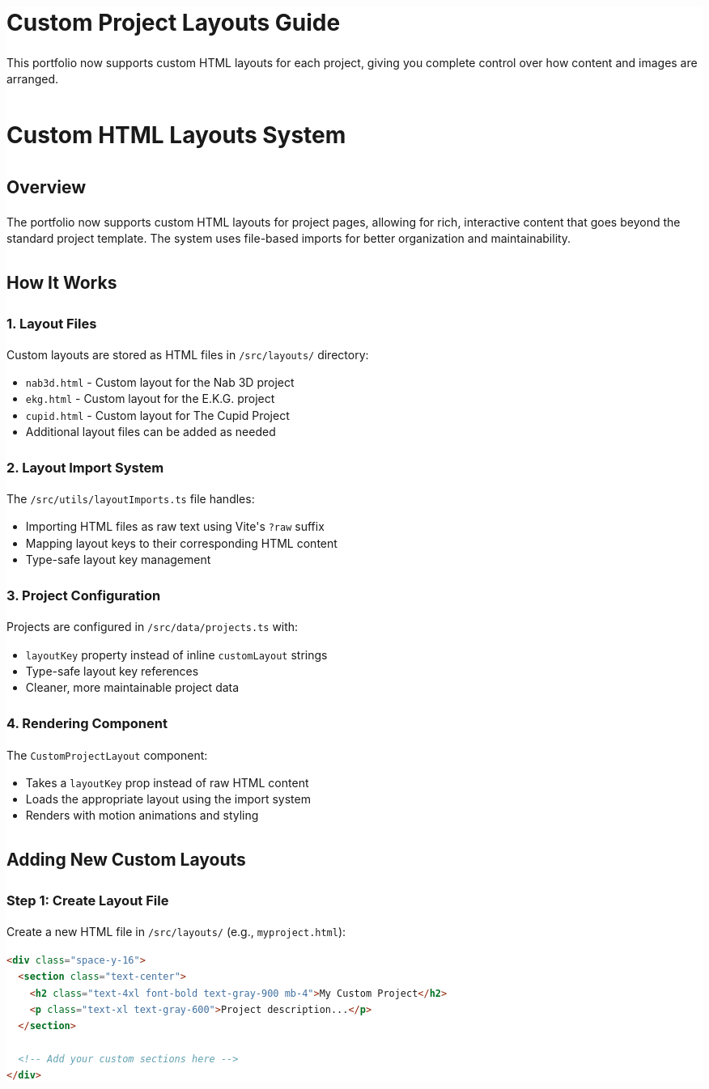 # Custom Project Layouts Guide

This portfolio now supports custom HTML layouts for each project, giving you complete control over how content and images are arranged.

# Custom HTML Layouts System

## Overview
The portfolio now supports custom HTML layouts for project pages, allowing for rich, interactive content that goes beyond the standard project template. The system uses file-based imports for better organization and maintainability.

## How It Works

### 1. Layout Files
Custom layouts are stored as HTML files in `/src/layouts/` directory:
- `nab3d.html` - Custom layout for the Nab 3D project
- `ekg.html` - Custom layout for the E.K.G. project  
- `cupid.html` - Custom layout for The Cupid Project
- Additional layout files can be added as needed

### 2. Layout Import System
The `/src/utils/layoutImports.ts` file handles:
- Importing HTML files as raw text using Vite's `?raw` suffix
- Mapping layout keys to their corresponding HTML content
- Type-safe layout key management

### 3. Project Configuration
Projects are configured in `/src/data/projects.ts` with:
- `layoutKey` property instead of inline `customLayout` strings
- Type-safe layout key references
- Cleaner, more maintainable project data

### 4. Rendering Component
The `CustomProjectLayout` component:
- Takes a `layoutKey` prop instead of raw HTML content
- Loads the appropriate layout using the import system
- Renders with motion animations and styling

## Adding New Custom Layouts

### Step 1: Create Layout File
Create a new HTML file in `/src/layouts/` (e.g., `myproject.html`):

```html
<div class="space-y-16">
  <section class="text-center">
    <h2 class="text-4xl font-bold text-gray-900 mb-4">My Custom Project</h2>
    <p class="text-xl text-gray-600">Project description...</p>
  </section>
  
  <!-- Add your custom sections here -->
</div>
```
